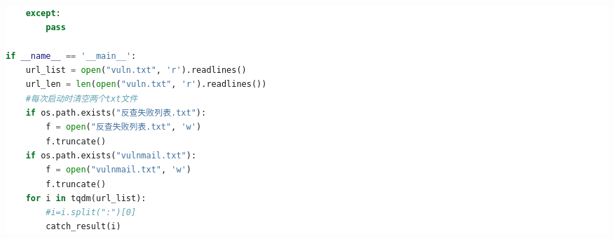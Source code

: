 ```python
    except:
        pass

if __name__ == '__main__':
    url_list = open("vuln.txt", 'r').readlines()
    url_len = len(open("vuln.txt", 'r').readlines())
    #每次启动时清空两个txt文件
    if os.path.exists("反查失败列表.txt"):
        f = open("反查失败列表.txt", 'w')
        f.truncate()
    if os.path.exists("vulnmail.txt"):
        f = open("vulnmail.txt", 'w')
        f.truncate()
    for i in tqdm(url_list):
        #i=i.split(":")[0]
        catch_result(i)
```
